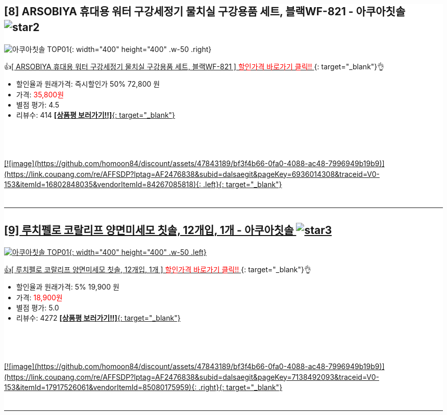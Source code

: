 
        
       
## [8]  ARSOBIYA 휴대용 워터 구강세정기 물치실 구강용품 세트, 블랙WF-821 - 아쿠아칫솔  <img width="81" alt="star2" src="https://user-images.githubusercontent.com/78655692/151471960-29c5febe-c509-4c6d-99f4-a2203eb193c5.png">

![아쿠아칫솔 TOP01](https://thumbnail6.coupangcdn.com/thumbnails/remote/230x230ex/image/vendor_inventory/9795/b2965db89257d99ff02c3f106d6488506baa15d8090c54df49385c702848.jpg){: width="400" height="400" .w-50 .right}


👍<a href="https://link.coupang.com/re/AFFSDP?lptag=AF2476838&subid=dalsaegit&pageKey=6936014308&traceid=V0-153&itemId=16802848035&vendorItemId=84267085818">[ ARSOBIYA 휴대용 워터 구강세정기 물치실 구강용품 세트, 블랙WF-821 ]<font color=red> 할인가격 바로가기 클릭!! </font></a>{: target="_blank"}👌
<br>
- 할인율과 원래가격: 즉시할인가 50%  72,800   원
- 가격: <span style='color:red'>35,800원</span>
- 별점 평가: 4.5
- 리뷰수: 414 <a href="https://link.coupang.com/re/AFFSDP?lptag=AF2476838&subid=dalsaegit&pageKey=6936014308&traceid=V0-153&itemId=16802848035&vendorItemId=84267085818"> <strong>[상품평 보러가기!!]</strong>{: target="_blank"}
<br>
<br>
<br>
[![image](https://github.com/homoon84/discount/assets/47843189/bf3f4b66-0fa0-4088-ac48-7996949b19b9)](https://link.coupang.com/re/AFFSDP?lptag=AF2476838&subid=dalsaegit&pageKey=6936014308&traceid=V0-153&itemId=16802848035&vendorItemId=84267085818){: .left}{: target="_blank"}
<br>
<br>

---

        
       
## [9]  루치펠로 코랄리프 양면미세모 칫솔, 12개입, 1개 - 아쿠아칫솔  <img width="81" alt="star3" src="https://user-images.githubusercontent.com/78655692/151471989-9e21d7a8-a7b6-44b0-b598-2bb204b56b00.png">

![아쿠아칫솔 TOP01](https://thumbnail10.coupangcdn.com/thumbnails/remote/230x230ex/image/retail/images/3137966506336921-3a14f04b-ff89-4c3a-a5b7-f3b65d4a46a4.jpg){: width="400" height="400" .w-50 .left}


👍<a href="https://link.coupang.com/re/AFFSDP?lptag=AF2476838&subid=dalsaegit&pageKey=7138492093&traceid=V0-153&itemId=17917526061&vendorItemId=85080175959">[ 루치펠로 코랄리프 양면미세모 칫솔, 12개입, 1개 ]<font color=red> 할인가격 바로가기 클릭!! </font></a>{: target="_blank"}👌
<br>
- 할인율과 원래가격: 5%  19,900   원
- 가격: <span style='color:red'>18,900원</span>
- 별점 평가: 5.0
- 리뷰수: 4272 <a href="https://link.coupang.com/re/AFFSDP?lptag=AF2476838&subid=dalsaegit&pageKey=7138492093&traceid=V0-153&itemId=17917526061&vendorItemId=85080175959"> <strong>[상품평 보러가기!!]</strong>{: target="_blank"}
<br>
<br>
<br>
[![image](https://github.com/homoon84/discount/assets/47843189/bf3f4b66-0fa0-4088-ac48-7996949b19b9)](https://link.coupang.com/re/AFFSDP?lptag=AF2476838&subid=dalsaegit&pageKey=7138492093&traceid=V0-153&itemId=17917526061&vendorItemId=85080175959){: .right}{: target="_blank"}
<br>
<br>

---